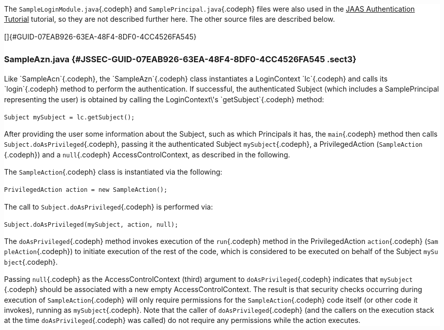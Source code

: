 The `SampleLoginModule.java`{.codeph} and
`SamplePrincipal.java`{.codeph} files were also used in the [JAAS
Authentication
Tutorial](jaas-authentication-tutorial.html#GUID-BFEBDB00-9826-499C-A20F-E9463883DED4)
tutorial, so they are not described further here. The other source files
are described below.

</div>
<div class="sect3">
[]{#GUID-07EAB926-63EA-48F4-8DF0-4CC4526FA545}

### SampleAzn.java {#JSSEC-GUID-07EAB926-63EA-48F4-8DF0-4CC4526FA545 .sect3}

<div>
Like `SampleAcn`{.codeph}, the `SampleAzn`{.codeph} class instantiates a
<span class="apiname">LoginContext</span> `lc`{.codeph} and calls its
`login`{.codeph} method to perform the authentication. If successful,
the authenticated <span class="apiname">Subject</span> (which includes a
<span class="apiname">SamplePrincipal</span> representing the user) is
obtained by calling the <span class="apiname">LoginContext</span>\'s
`getSubject`{.codeph} method:

``` {.oac_no_warn dir="ltr"}
Subject mySubject = lc.getSubject();
```

After providing the user some information about the
<span class="apiname">Subject</span>, such as which
<span class="apiname">Principal</span>s it has, the `main`{.codeph}
method then calls `Subject.doAsPrivileged`{.codeph}, passing it the
authenticated <span class="apiname">Subject</span> `mySubject`{.codeph},
a <span class="apiname">PrivilegedAction</span>
(`SampleAction`{.codeph}) and a `null`{.codeph}
<span class="apiname">AccessControlContext</span>, as described in the
following.

The `SampleAction`{.codeph} class is instantiated via the following:

``` {.oac_no_warn dir="ltr"}
PrivilegedAction action = new SampleAction();
```

The call to `Subject.doAsPrivileged`{.codeph} is performed via:

``` {.oac_no_warn dir="ltr"}
Subject.doAsPrivileged(mySubject, action, null);
```

The `doAsPrivileged`{.codeph} method invokes execution of the
`run`{.codeph} method in the
<span class="apiname">PrivilegedAction</span> `action`{.codeph}
(`SampleAction`{.codeph}) to initiate execution of the rest of the code,
which is considered to be executed on behalf of the
<span class="apiname">Subject</span> `mySubject`{.codeph}.

Passing `null`{.codeph} as the
<span class="apiname">AccessControlContext</span> (third) argument to
`doAsPrivileged`{.codeph} indicates that `mySubject`{.codeph} should be
associated with a new empty
<span class="apiname">AccessControlContext</span>. The result is that
security checks occurring during execution of `SampleAction`{.codeph}
will only require permissions for the `SampleAction`{.codeph} code
itself (or other code it invokes), running as `mySubject`{.codeph}. Note
that the caller of `doAsPrivileged`{.codeph} (and the callers on the
execution stack at the time `doAsPrivileged`{.codeph} was called) do not
require any permissions while the action executes.
